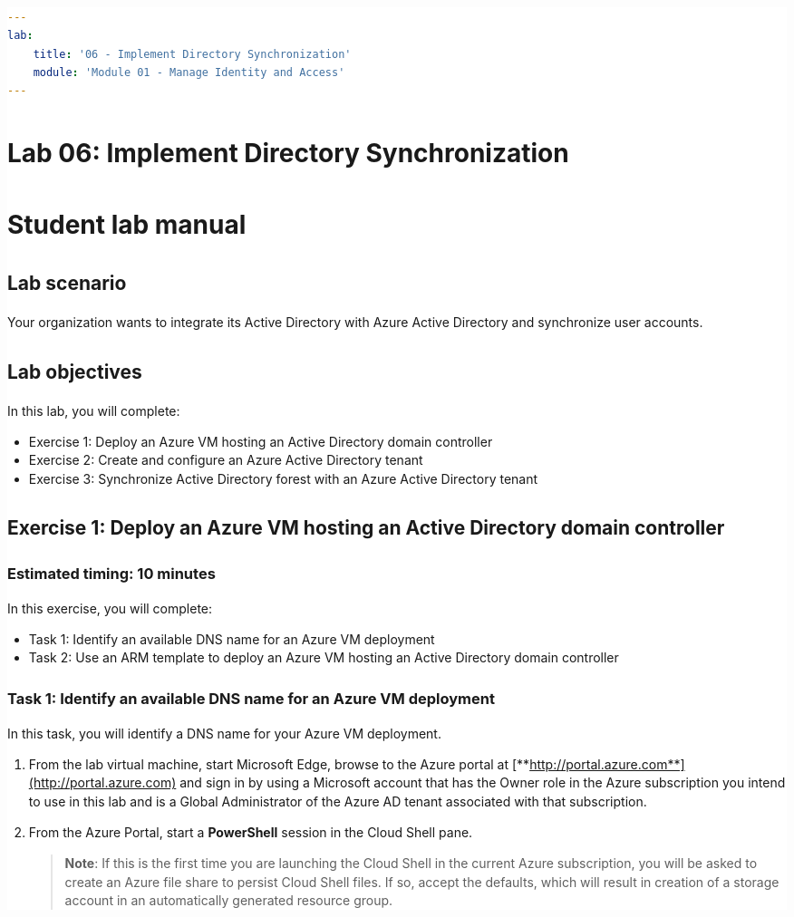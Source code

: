 ```yaml
---
lab:
    title: '06 - Implement Directory Synchronization'
    module: 'Module 01 - Manage Identity and Access'
---
```


# Lab 06: Implement Directory Synchronization

# Student lab manual

## Lab scenario

Your organization wants to integrate its Active Directory with Azure Active Directory and synchronize user accounts. 


## Lab objectives

In this lab, you will complete:

- Exercise 1: Deploy an Azure VM hosting an Active Directory domain controller
- Exercise 2: Create and configure an Azure Active Directory tenant
- Exercise 3: Synchronize Active Directory forest with an Azure Active Directory tenant

## Exercise 1: Deploy an Azure VM hosting an Active Directory domain controller

### Estimated timing: 10 minutes

In this exercise, you will complete:

- Task 1: Identify an available DNS name for an Azure VM deployment
- Task 2: Use an ARM template to deploy an Azure VM hosting an Active Directory domain controller


### Task 1: Identify an available DNS name for an Azure VM deployment

In this task, you will identify a DNS name for your Azure VM deployment. 

1. From the lab virtual machine, start Microsoft Edge, browse to the Azure portal at [**http://portal.azure.com**](http://portal.azure.com) and sign in by using a Microsoft account that has the Owner role in the Azure subscription you intend to use in this lab and is a Global Administrator of the Azure AD tenant associated with that subscription.

1. From the Azure Portal, start a **PowerShell** session in the Cloud Shell pane.

    > **Note**: If this is the first time you are launching the Cloud Shell in the current Azure subscription, you will be asked to create an Azure file share to persist Cloud Shell files. If so, accept the defaults, which will result in creation of a storage account in an automatically generated resource group.
